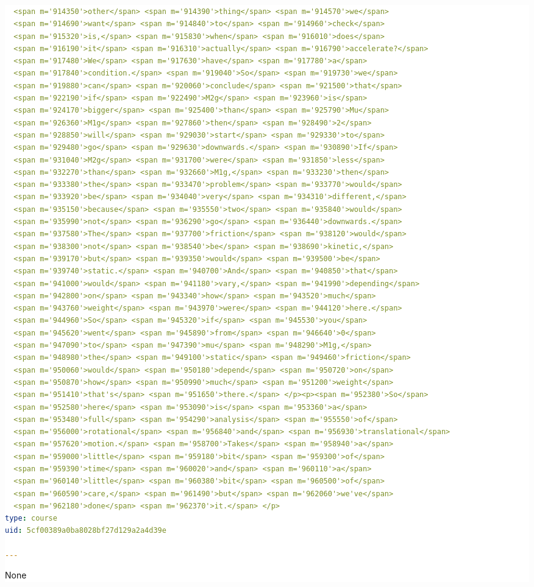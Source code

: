 ```yaml
  <span m='914350'>other</span> <span m='914390'>thing</span> <span m='914570'>we</span>
  <span m='914690'>want</span> <span m='914840'>to</span> <span m='914960'>check</span>
  <span m='915320'>is,</span> <span m='915830'>when</span> <span m='916010'>does</span>
  <span m='916190'>it</span> <span m='916310'>actually</span> <span m='916790'>accelerate?</span>
  <span m='917480'>We</span> <span m='917630'>have</span> <span m='917780'>a</span>
  <span m='917840'>condition.</span> <span m='919040'>So</span> <span m='919730'>we</span>
  <span m='919880'>can</span> <span m='920060'>conclude</span> <span m='921500'>that</span>
  <span m='922190'>if</span> <span m='922490'>M2g</span> <span m='923960'>is</span>
  <span m='924170'>bigger</span> <span m='925400'>than</span> <span m='925790'>Mu</span>
  <span m='926360'>M1g</span> <span m='927860'>then</span> <span m='928490'>2</span>
  <span m='928850'>will</span> <span m='929030'>start</span> <span m='929330'>to</span>
  <span m='929480'>go</span> <span m='929630'>downwards.</span> <span m='930890'>If</span>
  <span m='931040'>M2g</span> <span m='931700'>were</span> <span m='931850'>less</span>
  <span m='932270'>than</span> <span m='932660'>M1g,</span> <span m='933230'>then</span>
  <span m='933380'>the</span> <span m='933470'>problem</span> <span m='933770'>would</span>
  <span m='933920'>be</span> <span m='934040'>very</span> <span m='934310'>different,</span>
  <span m='935150'>because</span> <span m='935550'>two</span> <span m='935840'>would</span>
  <span m='935990'>not</span> <span m='936290'>go</span> <span m='936440'>downwards.</span>
  <span m='937580'>The</span> <span m='937700'>friction</span> <span m='938120'>would</span>
  <span m='938300'>not</span> <span m='938540'>be</span> <span m='938690'>kinetic,</span>
  <span m='939170'>but</span> <span m='939350'>would</span> <span m='939500'>be</span>
  <span m='939740'>static.</span> <span m='940700'>And</span> <span m='940850'>that</span>
  <span m='941000'>would</span> <span m='941180'>vary,</span> <span m='941990'>depending</span>
  <span m='942800'>on</span> <span m='943340'>how</span> <span m='943520'>much</span>
  <span m='943760'>weight</span> <span m='943970'>were</span> <span m='944120'>here.</span>
  <span m='944960'>So</span> <span m='945320'>if</span> <span m='945530'>you</span>
  <span m='945620'>went</span> <span m='945890'>from</span> <span m='946640'>0</span>
  <span m='947090'>to</span> <span m='947390'>mu</span> <span m='948290'>M1g,</span>
  <span m='948980'>the</span> <span m='949100'>static</span> <span m='949460'>friction</span>
  <span m='950060'>would</span> <span m='950180'>depend</span> <span m='950720'>on</span>
  <span m='950870'>how</span> <span m='950990'>much</span> <span m='951200'>weight</span>
  <span m='951410'>that's</span> <span m='951650'>there.</span> </p><p><span m='952380'>So</span>
  <span m='952580'>here</span> <span m='953090'>is</span> <span m='953360'>a</span>
  <span m='953480'>full</span> <span m='954290'>analysis</span> <span m='955550'>of</span>
  <span m='956000'>rotational</span> <span m='956840'>and</span> <span m='956930'>translational</span>
  <span m='957620'>motion.</span> <span m='958700'>Takes</span> <span m='958940'>a</span>
  <span m='959000'>little</span> <span m='959180'>bit</span> <span m='959300'>of</span>
  <span m='959390'>time</span> <span m='960020'>and</span> <span m='960110'>a</span>
  <span m='960140'>little</span> <span m='960380'>bit</span> <span m='960500'>of</span>
  <span m='960590'>care,</span> <span m='961490'>but</span> <span m='962060'>we've</span>
  <span m='962180'>done</span> <span m='962370'>it.</span> </p>
type: course
uid: 5cf00389a0ba8028bf27d129a2a4d39e

---
```

None